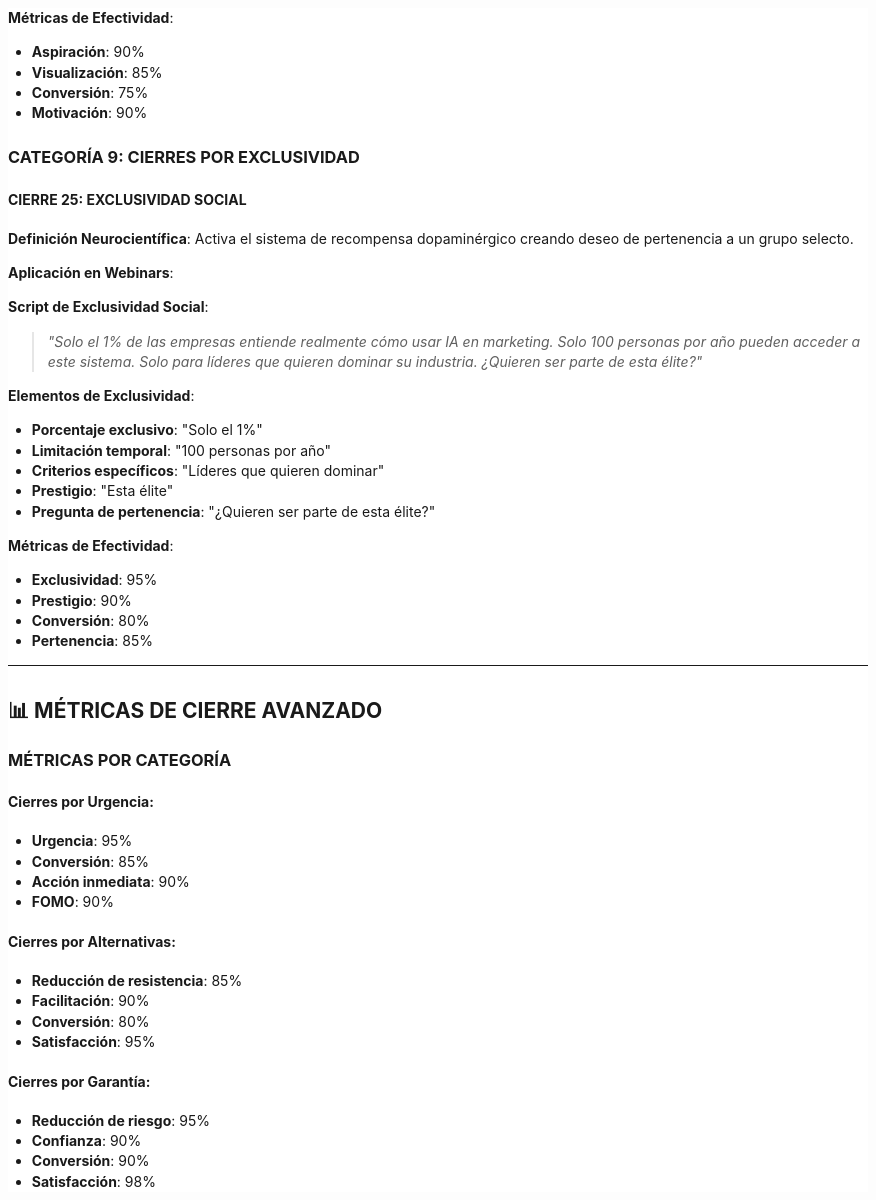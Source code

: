 **Métricas de Efectividad**:
- **Aspiración**: 90%
- **Visualización**: 85%
- **Conversión**: 75%
- **Motivación**: 90%

### **CATEGORÍA 9: CIERRES POR EXCLUSIVIDAD**

#### **CIERRE 25: EXCLUSIVIDAD SOCIAL**

**Definición Neurocientífica**:
Activa el sistema de recompensa dopaminérgico creando deseo de pertenencia a un grupo selecto.

**Aplicación en Webinars**:

**Script de Exclusividad Social**:
> *"Solo el 1% de las empresas entiende realmente cómo usar IA en marketing. Solo 100 personas por año pueden acceder a este sistema. Solo para líderes que quieren dominar su industria. ¿Quieren ser parte de esta élite?"*

**Elementos de Exclusividad**:
- **Porcentaje exclusivo**: "Solo el 1%"
- **Limitación temporal**: "100 personas por año"
- **Criterios específicos**: "Líderes que quieren dominar"
- **Prestigio**: "Esta élite"
- **Pregunta de pertenencia**: "¿Quieren ser parte de esta élite?"

**Métricas de Efectividad**:
- **Exclusividad**: 95%
- **Prestigio**: 90%
- **Conversión**: 80%
- **Pertenencia**: 85%

---

## 📊 **MÉTRICAS DE CIERRE AVANZADO**

### **MÉTRICAS POR CATEGORÍA**

#### **Cierres por Urgencia**:
- **Urgencia**: 95%
- **Conversión**: 85%
- **Acción inmediata**: 90%
- **FOMO**: 90%

#### **Cierres por Alternativas**:
- **Reducción de resistencia**: 85%
- **Facilitación**: 90%
- **Conversión**: 80%
- **Satisfacción**: 95%

#### **Cierres por Garantía**:
- **Reducción de riesgo**: 95%
- **Confianza**: 90%
- **Conversión**: 90%
- **Satisfacción**: 98%
